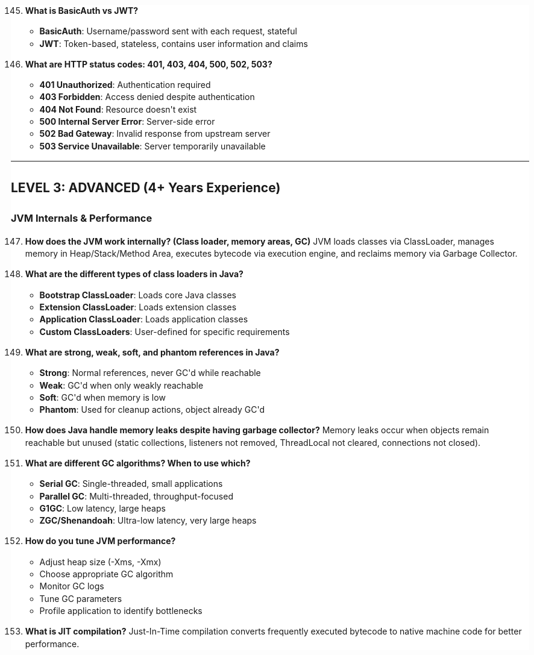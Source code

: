 
145. **What is BasicAuth vs JWT?**
     - **BasicAuth**: Username/password sent with each request, stateful
     - **JWT**: Token-based, stateless, contains user information and claims

146. **What are HTTP status codes: 401, 403, 404, 500, 502, 503?**
     - **401 Unauthorized**: Authentication required
     - **403 Forbidden**: Access denied despite authentication
     - **404 Not Found**: Resource doesn't exist
     - **500 Internal Server Error**: Server-side error
     - **502 Bad Gateway**: Invalid response from upstream server
     - **503 Service Unavailable**: Server temporarily unavailable

---

## LEVEL 3: ADVANCED (4+ Years Experience)

### JVM Internals & Performance

147. **How does the JVM work internally? (Class loader, memory areas, GC)**
     JVM loads classes via ClassLoader, manages memory in Heap/Stack/Method Area, executes bytecode via execution engine, and reclaims memory via Garbage Collector.

148. **What are the different types of class loaders in Java?**
     - **Bootstrap ClassLoader**: Loads core Java classes
     - **Extension ClassLoader**: Loads extension classes
     - **Application ClassLoader**: Loads application classes
     - **Custom ClassLoaders**: User-defined for specific requirements

149. **What are strong, weak, soft, and phantom references in Java?**
     - **Strong**: Normal references, never GC'd while reachable
     - **Weak**: GC'd when only weakly reachable
     - **Soft**: GC'd when memory is low
     - **Phantom**: Used for cleanup actions, object already GC'd

150. **How does Java handle memory leaks despite having garbage collector?**
     Memory leaks occur when objects remain reachable but unused (static collections, listeners not removed, ThreadLocal not cleared, connections not closed).

151. **What are different GC algorithms? When to use which?**
     - **Serial GC**: Single-threaded, small applications
     - **Parallel GC**: Multi-threaded, throughput-focused
     - **G1GC**: Low latency, large heaps
     - **ZGC/Shenandoah**: Ultra-low latency, very large heaps

152. **How do you tune JVM performance?**
     - Adjust heap size (-Xms, -Xmx)
     - Choose appropriate GC algorithm
     - Monitor GC logs
     - Tune GC parameters
     - Profile application to identify bottlenecks

153. **What is JIT compilation?**
     Just-In-Time compilation converts frequently executed bytecode to native machine code for better performance.
